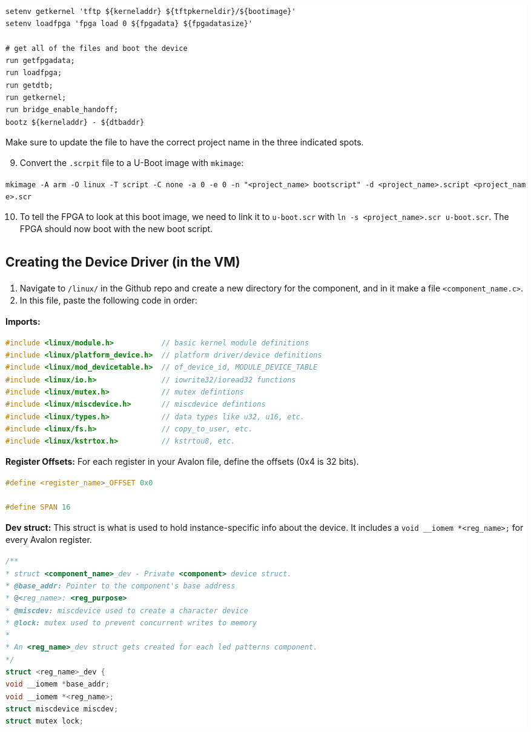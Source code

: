 ```
setenv getkernel 'tftp ${kerneladdr} ${tftpkerneldir}/${bootimage}'
setenv loadfpga 'fpga load 0 ${fpgadata} ${fpgadatasize}'

# get all of the files and boot the device
run getfpgadata;
run loadfpga;
run getdtb;
run getkernel;
run bridge_enable_handoff;
bootz ${kerneladdr} - ${dtbaddr}
```
Make sure to update the file to have the correct project name in the three indicated spots.

9. Convert the `.scrpit` file to a U-Boot image with `mkimage`:
```
mkimage -A arm -O linux -T script -C none -a 0 -e 0 -n "<project_name> bootscript" -d <project_name>.script <project_name>.scr
```

10. To tell the FPGA to look at this boot image, we need to link it to `u-boot.scr` with `ln -s <project_name>.scr u-boot.scr`. The FPGA should now boot with the new boot script.

## Creating the Device Driver (in the VM)
1. Navigate to `/linux/` in the Github repo and create a new directory for the component, and in it make a file `<component_name.c>`.
2. In this file, paste the following code in order:

**Imports:**
```c
#include <linux/module.h>           // basic kernel module definitions
#include <linux/platform_device.h>  // platform driver/device definitions
#include <linux/mod_devicetable.h>  // of_device_id, MODULE_DEVICE_TABLE
#include <linux/io.h>               // iowrite32/ioread32 functions
#include <linux/mutex.h>            // mutex defintions
#include <linux/miscdevice.h>       // miscdevice defintions
#include <linux/types.h>            // data types like u32, u16, etc.
#include <linux/fs.h>               // copy_to_user, etc.
#include <linux/kstrtox.h>          // kstrtou8, etc.
```

**Register Offsets:**
For each register in your Avalon file, define the offsets (0x4 is 32 bits).
```c
#define <register_name>_OFFSET 0x0

#define SPAN 16
```

**Dev struct:**
This struct is what is used to hold instance-specific info about the device. It includes a `void __iomem *<reg_name>;` for every Avalon register.
```c
/**
* struct <component_name>_dev - Private <component> device struct.
* @base_addr: Pointer to the component's base address
* @<reg_name>: <reg_purpose>
* @miscdev: miscdevice used to create a character device
* @lock: mutex used to prevent concurrent writes to memory
*
* An <reg_name>_dev struct gets created for each led patterns component.
*/
struct <reg_name>_dev {
void __iomem *base_addr;
void __iomem *<reg_name>;
struct miscdevice miscdev;
struct mutex lock;
```